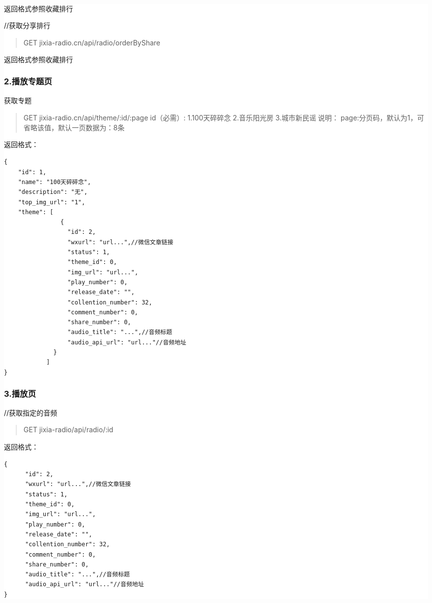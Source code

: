 返回格式参照收藏排行

//获取分享排行
>GET    jixia-radio.cn/api/radio/orderByShare

返回格式参照收藏排行


### 2.播放专题页
获取专题
>GET    jixia-radio.cn/api/theme/:id/:page
>id（必需）:
>1.100天碎碎念 
>2.音乐阳光房 
>3.城市新民谣
>说明：
>page:分页码，默认为1，可省略该值，默认一页数据为：8条

返回格式：
```
{
    "id": 1,
    "name": "100天碎碎念",
    "description": "无",
    "top_img_url": "1",
    "theme": [
                {
                  "id": 2,
                  "wxurl": "url...",//微信文章链接
                  "status": 1,
                  "theme_id": 0,
                  "img_url": "url...",
                  "play_number": 0,
                  "release_date": "",
                  "collention_number": 32,
                  "comment_number": 0,
                  "share_number": 0,
                  "audio_title": "...",//音频标题
                  "audio_api_url": "url..."//音频地址
              }
            ]
}
```
### 3.播放页
//获取指定的音频
>GET    jixia-radio/api/radio/:id

返回格式：
```
{
      "id": 2,
      "wxurl": "url...",//微信文章链接
      "status": 1,
      "theme_id": 0,
      "img_url": "url...",
      "play_number": 0,
      "release_date": "",
      "collention_number": 32,
      "comment_number": 0,
      "share_number": 0,
      "audio_title": "...",//音频标题
      "audio_api_url": "url..."//音频地址
}
```

